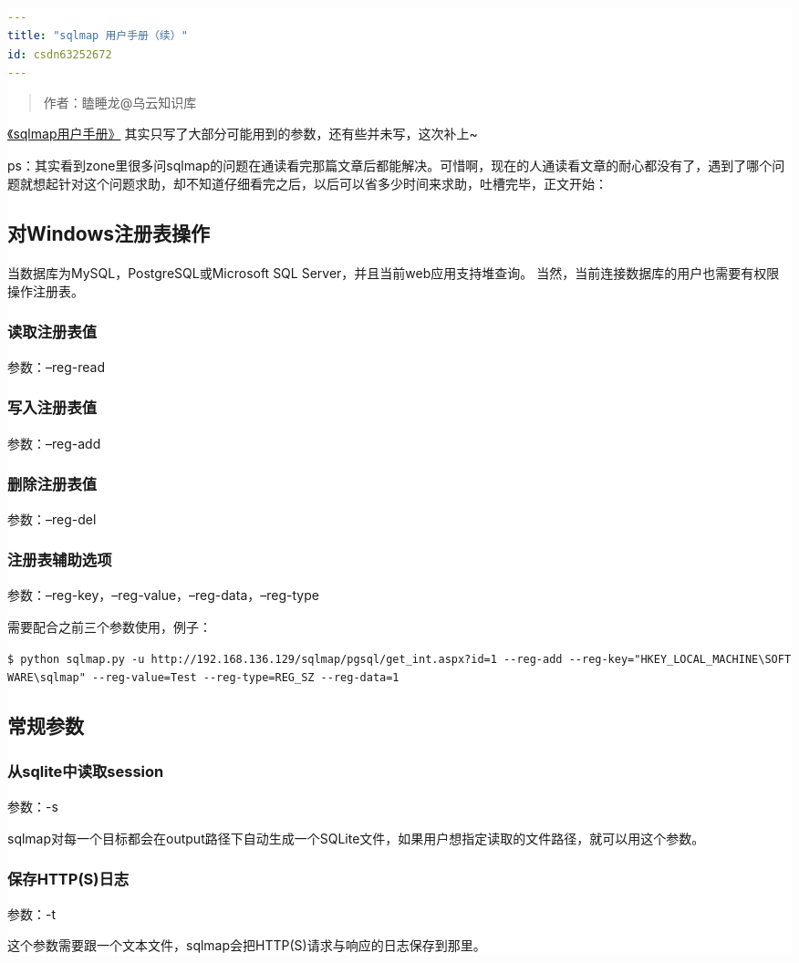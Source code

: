 ```yaml
---
title: "sqlmap 用户手册（续）"
id: csdn63252672
---
```


> 作者：瞌睡龙@乌云知识库

[《sqlmap用户手册》](http://drops.wooyun.org/tips/143) 其实只写了大部分可能用到的参数，还有些并未写，这次补上~

ps：其实看到zone里很多问sqlmap的问题在通读看完那篇文章后都能解决。可惜啊，现在的人通读看文章的耐心都没有了，遇到了哪个问题就想起针对这个问题求助，却不知道仔细看完之后，以后可以省多少时间来求助，吐槽完毕，正文开始：

## 对Windows注册表操作

当数据库为MySQL，PostgreSQL或Microsoft SQL Server，并且当前web应用支持堆查询。 当然，当前连接数据库的用户也需要有权限操作注册表。

### 读取注册表值

参数：–reg-read

### 写入注册表值

参数：–reg-add

### 删除注册表值

参数：–reg-del

### 注册表辅助选项

参数：–reg-key，–reg-value，–reg-data，–reg-type

需要配合之前三个参数使用，例子：

```
$ python sqlmap.py -u http://192.168.136.129/sqlmap/pgsql/get_int.aspx?id=1 --reg-add --reg-key="HKEY_LOCAL_MACHINE\SOFTWARE\sqlmap" --reg-value=Test --reg-type=REG_SZ --reg-data=1 
```

## 常规参数

### 从sqlite中读取session

参数：-s

sqlmap对每一个目标都会在output路径下自动生成一个SQLite文件，如果用户想指定读取的文件路径，就可以用这个参数。

### 保存HTTP(S)日志

参数：-t

这个参数需要跟一个文本文件，sqlmap会把HTTP(S)请求与响应的日志保存到那里。
